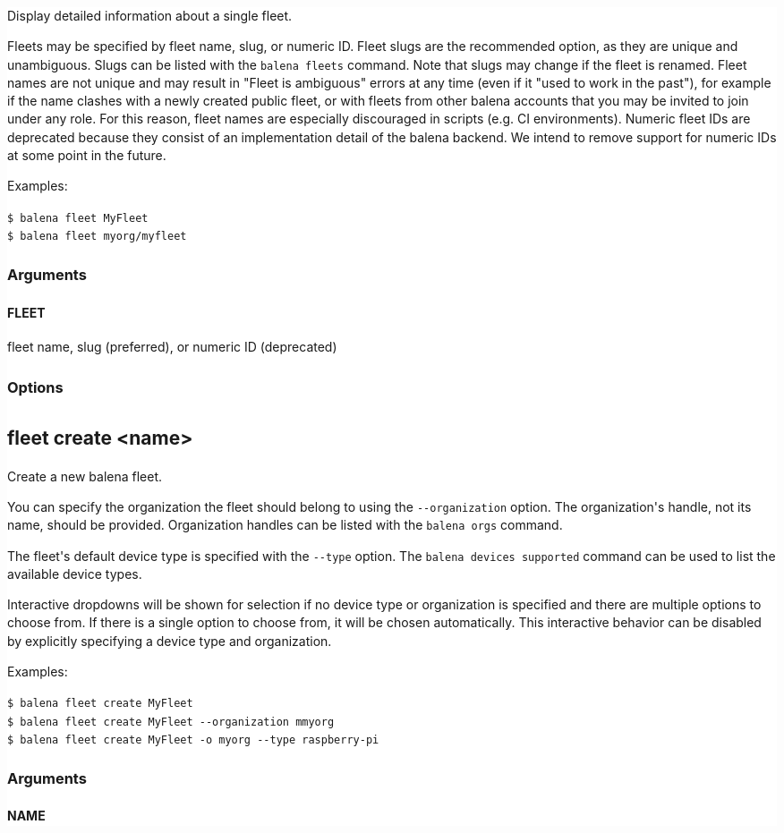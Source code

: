 Display detailed information about a single fleet.

Fleets may be specified by fleet name, slug, or numeric ID. Fleet slugs are
the recommended option, as they are unique and unambiguous. Slugs can be
listed with the `balena fleets` command. Note that slugs may change if the
fleet is renamed. Fleet names are not unique and may result in  "Fleet is
ambiguous" errors at any time (even if it "used to work in the past"), for
example if the name clashes with a newly created public fleet, or with fleets
from other balena accounts that you may be invited to join under any role.
For this reason, fleet names are especially discouraged in scripts (e.g. CI
environments). Numeric fleet IDs are deprecated because they consist of an
implementation detail of the balena backend. We intend to remove support for
numeric IDs at some point in the future.

Examples:

	$ balena fleet MyFleet
	$ balena fleet myorg/myfleet

### Arguments

#### FLEET

fleet name, slug (preferred), or numeric ID (deprecated)

### Options

## fleet create &#60;name&#62;

Create a new balena fleet.

You can specify the organization the fleet should belong to using
the `--organization` option. The organization's handle, not its name,
should be provided. Organization handles can be listed with the
`balena orgs` command.

The fleet's default device type is specified with the `--type` option.
The `balena devices supported` command can be used to list the available
device types.

Interactive dropdowns will be shown for selection if no device type or
organization is specified and there are multiple options to choose from.
If there is a single option to choose from, it will be chosen automatically.
This interactive behavior can be disabled by explicitly specifying a device
type and organization.

Examples:

	$ balena fleet create MyFleet
	$ balena fleet create MyFleet --organization mmyorg
	$ balena fleet create MyFleet -o myorg --type raspberry-pi

### Arguments

#### NAME
